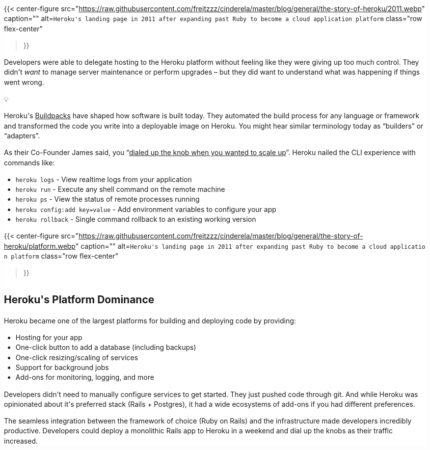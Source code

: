 {{< center-figure
    src="https://raw.githubusercontent.com/freitzzz/cinderela/master/blog/general/the-story-of-heroku/2011.webp"
    caption=""
    alt=`Heroku's landing page in 2011 after expanding past Ruby to become a cloud application platform`
    class="row flex-center"
>}}

Developers were able to delegate hosting to the Heroku platform without feeling like they were giving up too much control. They didn't _want_ to manage server maintenance or perform upgrades – but they did want to understand what was happening if things went wrong.

💡

Heroku's [Buildpacks](https://elements.heroku.com/buildpacks) have shaped how software is built today. They automated the build process for any language or framework and transformed the code you write into a deployable image on Heroku. You might hear similar terminology today as “builders” or “adapters”.

As their Co-Founder James said, you “[dialed up the knob when you wanted to scale up](https://www.youtube.com/watch?v=3FhcROr0XdM)”. Heroku nailed the CLI experience with commands like:

*   `heroku logs` - View realtime logs from your application
*   `heroku run` - Execute any shell command on the remote machine
*   `heroku ps` - View the status of remote processes running
*   `heroku config:add key=value` - Add environment variables to configure your app
*   `heroku rollback` - Single command rollback to an existing working version

{{< center-figure
    src="https://raw.githubusercontent.com/freitzzz/cinderela/master/blog/general/the-story-of-heroku/platform.webp"
    caption=""
    alt=`Heroku's landing page in 2011 after expanding past Ruby to become a cloud application platform`
    class="row flex-center"
>}}

[](#herokus-platform-dominance)Heroku's Platform Dominance
----------------------------------------------------------

Heroku became one of the largest platforms for building and deploying code by providing:

*   Hosting for your app
*   One-click button to add a database (including backups)
*   One-click resizing/scaling of services
*   Support for background jobs
*   Add-ons for monitoring, logging, and more

Developers didn't need to manually configure services to get started. They just pushed code through git. And while Heroku was opinionated about it's preferred stack (Rails + Postgres), it had a wide ecosystems of add-ons if you had different preferences.

The seamless integration between the framework of choice (Ruby on Rails) and the infrastructure made developers incredibly productive. Developers could deploy a monolithic Rails app to Heroku in a weekend and dial up the knobs as their traffic increased.
